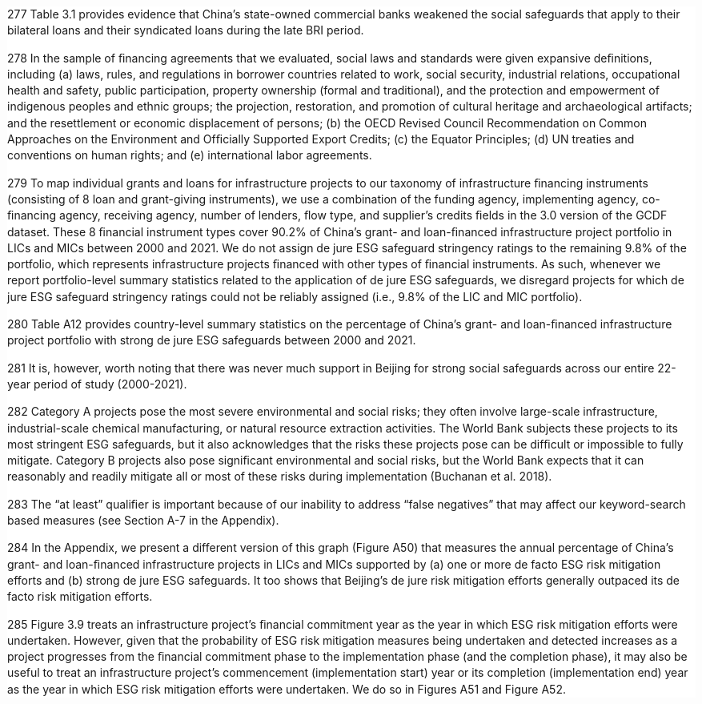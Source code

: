 277 Table 3\.1 provides evidence that China’s state\-owned commercial banks weakened the social safeguards that apply to their bilateral loans and their syndicated loans during the late BRI period\.  
  
278 In the sample of ﬁnancing agreements that we evaluated, social laws and standards were given expansive deﬁnitions, including \(a\) laws, rules, and regulations in borrower countries related to work, social security, industrial relations, occupational health and safety, public participation, property ownership \(formal and traditional\), and the protection and empowerment of indigenous peoples and ethnic groups; the projection, restoration, and promotion of cultural heritage and archaeological artifacts; and the resettlement or economic displacement of persons; \(b\) the OECD Revised Council Recommendation on Common Approaches on the Environment and Ofﬁcially Supported Export Credits; \(c\) the Equator Principles; \(d\) UN treaties and conventions on human rights; and \(e\) international labor agreements\.  
  
279 To map individual grants and loans for infrastructure projects to our taxonomy of infrastructure ﬁnancing instruments \(consisting of 8 loan and grant\-giving instruments\), we use a combination of the funding agency, implementing agency, co\-ﬁnancing agency, receiving agency, number of lenders, ﬂow type, and supplier’s credits ﬁelds in the 3\.0 version of the GCDF dataset\. These 8 ﬁnancial instrument types cover 90\.2% of China’s grant\- and loan\-ﬁnanced infrastructure project portfolio in LICs and MICs between 2000 and 2021\. We do not assign de jure ESG safeguard stringency ratings to the remaining 9\.8% of the portfolio, which represents infrastructure projects ﬁnanced with other types of ﬁnancial instruments\. As such, whenever we report portfolio\-level summary statistics related to the application of de jure ESG safeguards, we disregard projects for which de jure ESG safeguard stringency ratings could not be reliably assigned \(i\.e\., 9\.8% of the LIC and MIC portfolio\)\.  
  
280 Table A12 provides country\-level summary statistics on the percentage of China’s grant\- and loan\-ﬁnanced infrastructure project portfolio with strong de jure ESG safeguards between 2000 and 2021\.  
  
281 It is, however, worth noting that there was never much support in Beijing for strong social safeguards across our entire 22\-year period of study \(2000\-2021\)\.  
  
282 Category A projects pose the most severe environmental and social risks; they often involve large\-scale infrastructure, industrial\-scale chemical manufacturing, or natural resource extraction activities\. The World Bank subjects these projects to its most stringent ESG safeguards, but it also acknowledges that the risks these projects pose can be difﬁcult or impossible to fully mitigate\. Category B projects also pose signiﬁcant environmental and social risks, but the World Bank expects that it can reasonably and readily mitigate all or most of these risks during implementation \(Buchanan et al\. 2018\)\.  
  
283 The “at least” qualiﬁer is important because of our inability to address “false negatives” that may affect our keyword\-search based measures \(see Section A\-7 in the Appendix\)\.  
  
284 In the Appendix, we present a different version of this graph \(Figure A50\) that measures the annual percentage of China’s grant\- and loan\-ﬁnanced infrastructure projects in LICs and MICs supported by \(a\) one or more de facto ESG risk mitigation efforts and \(b\) strong de jure ESG safeguards\. It too shows that Beijing’s de jure risk mitigation efforts generally outpaced its de facto risk mitigation efforts\.  
  
285 Figure 3\.9 treats an infrastructure project’s ﬁnancial commitment year as the year in which ESG risk mitigation efforts were undertaken\. However, given that the probability of ESG risk mitigation measures being undertaken and detected increases as a project progresses from the ﬁnancial commitment phase to the implementation phase \(and the completion phase\), it may also be useful to treat an infrastructure project’s commencement \(implementation start\) year or its completion \(implementation end\) year as the year in which ESG risk mitigation efforts were undertaken\. We do so in Figures A51 and Figure A52\.  
  